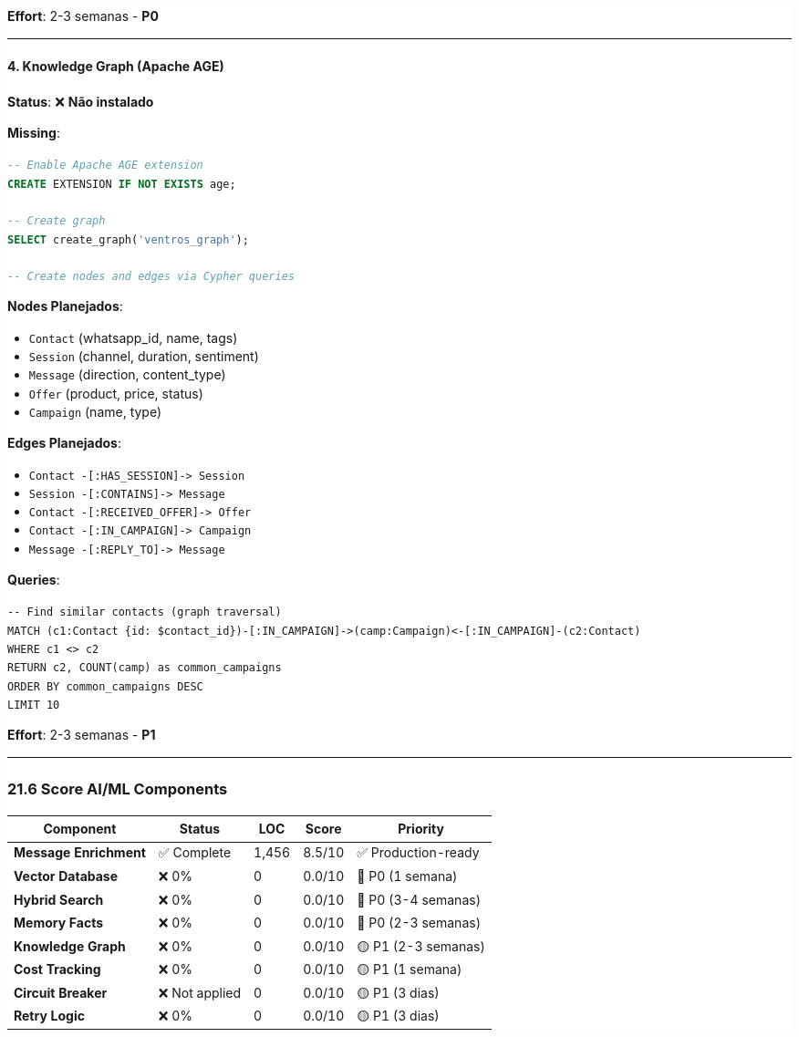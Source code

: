 
**Effort**: 2-3 semanas - **P0**

---

#### 4. Knowledge Graph (Apache AGE)

**Status**: ❌ **Não instalado**

**Missing**:
```sql
-- Enable Apache AGE extension
CREATE EXTENSION IF NOT EXISTS age;

-- Create graph
SELECT create_graph('ventros_graph');

-- Create nodes and edges via Cypher queries
```

**Nodes Planejados**:
- `Contact` (whatsapp_id, name, tags)
- `Session` (channel, duration, sentiment)
- `Message` (direction, content_type)
- `Offer` (product, price, status)
- `Campaign` (name, type)

**Edges Planejados**:
- `Contact -[:HAS_SESSION]-> Session`
- `Session -[:CONTAINS]-> Message`
- `Contact -[:RECEIVED_OFFER]-> Offer`
- `Contact -[:IN_CAMPAIGN]-> Campaign`
- `Message -[:REPLY_TO]-> Message`

**Queries**:
```cypher
-- Find similar contacts (graph traversal)
MATCH (c1:Contact {id: $contact_id})-[:IN_CAMPAIGN]->(camp:Campaign)<-[:IN_CAMPAIGN]-(c2:Contact)
WHERE c1 <> c2
RETURN c2, COUNT(camp) as common_campaigns
ORDER BY common_campaigns DESC
LIMIT 10
```

**Effort**: 2-3 semanas - **P1**

---

### 21.6 Score AI/ML Components

| Component | Status | LOC | Score | Priority |
|-----------|--------|-----|-------|----------|
| **Message Enrichment** | ✅ Complete | 1,456 | 8.5/10 | ✅ Production-ready |
| **Vector Database** | ❌ 0% | 0 | 0.0/10 | 🔴 P0 (1 semana) |
| **Hybrid Search** | ❌ 0% | 0 | 0.0/10 | 🔴 P0 (3-4 semanas) |
| **Memory Facts** | ❌ 0% | 0 | 0.0/10 | 🔴 P0 (2-3 semanas) |
| **Knowledge Graph** | ❌ 0% | 0 | 0.0/10 | 🟡 P1 (2-3 semanas) |
| **Cost Tracking** | ❌ 0% | 0 | 0.0/10 | 🟡 P1 (1 semana) |
| **Circuit Breaker** | ❌ Not applied | 0 | 0.0/10 | 🟡 P1 (3 dias) |
| **Retry Logic** | ❌ 0% | 0 | 0.0/10 | 🟡 P1 (3 dias) |
